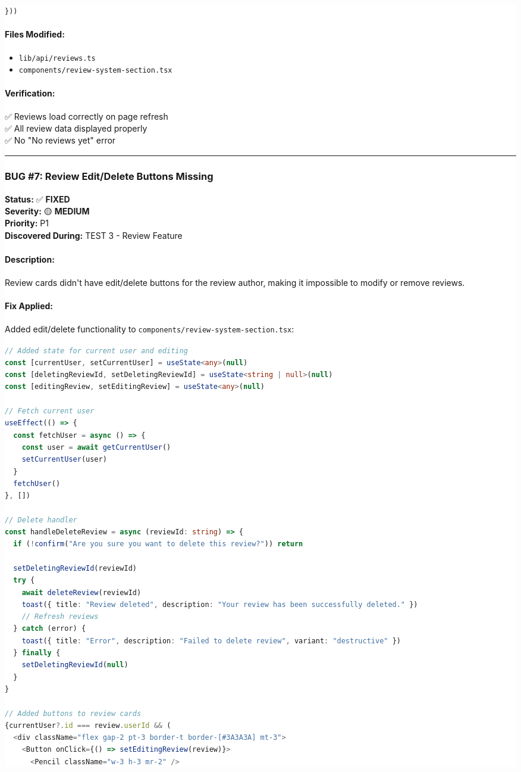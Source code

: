 ```typescript
}))
```

#### **Files Modified:**
- `lib/api/reviews.ts`
- `components/review-system-section.tsx`

#### **Verification:**
✅ Reviews load correctly on page refresh  
✅ All review data displayed properly  
✅ No "No reviews yet" error

---

### **BUG #7: Review Edit/Delete Buttons Missing**

**Status:** ✅ **FIXED**  
**Severity:** 🟡 **MEDIUM**  
**Priority:** P1  
**Discovered During:** TEST 3 - Review Feature

#### **Description:**
Review cards didn't have edit/delete buttons for the review author, making it impossible to modify or remove reviews.

#### **Fix Applied:**
Added edit/delete functionality to `components/review-system-section.tsx`:

```typescript
// Added state for current user and editing
const [currentUser, setCurrentUser] = useState<any>(null)
const [deletingReviewId, setDeletingReviewId] = useState<string | null>(null)
const [editingReview, setEditingReview] = useState<any>(null)

// Fetch current user
useEffect(() => {
  const fetchUser = async () => {
    const user = await getCurrentUser()
    setCurrentUser(user)
  }
  fetchUser()
}, [])

// Delete handler
const handleDeleteReview = async (reviewId: string) => {
  if (!confirm("Are you sure you want to delete this review?")) return
  
  setDeletingReviewId(reviewId)
  try {
    await deleteReview(reviewId)
    toast({ title: "Review deleted", description: "Your review has been successfully deleted." })
    // Refresh reviews
  } catch (error) {
    toast({ title: "Error", description: "Failed to delete review", variant: "destructive" })
  } finally {
    setDeletingReviewId(null)
  }
}

// Added buttons to review cards
{currentUser?.id === review.userId && (
  <div className="flex gap-2 pt-3 border-t border-[#3A3A3A] mt-3">
    <Button onClick={() => setEditingReview(review)}>
      <Pencil className="w-3 h-3 mr-2" />
```